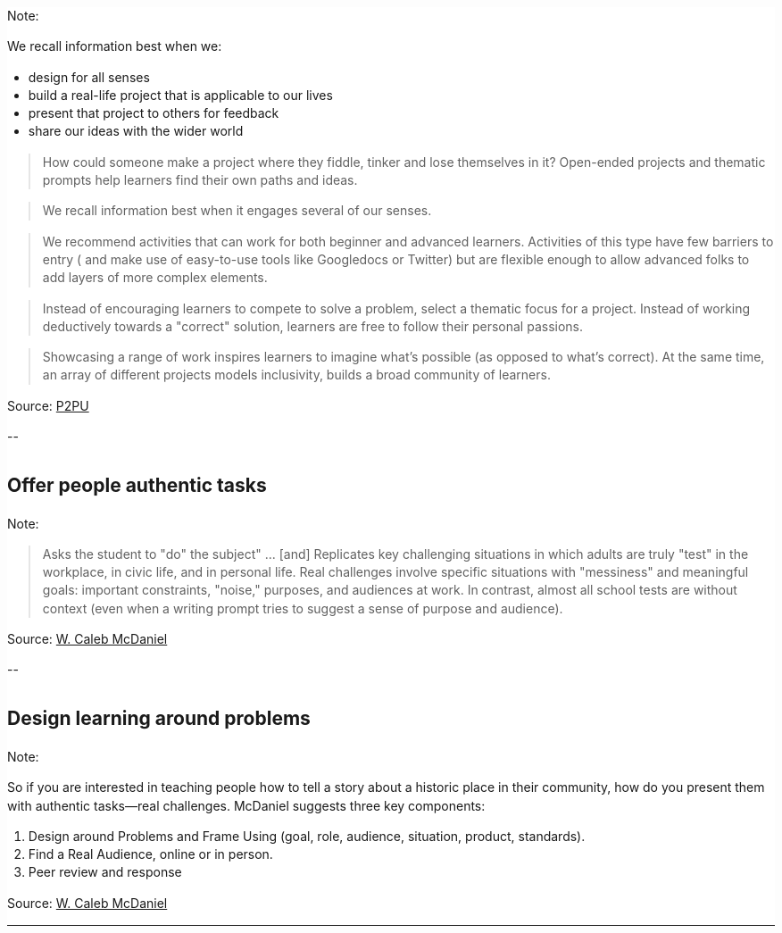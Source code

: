 Note:

We recall information best when we:

- design for all senses
- build a real-life project that is applicable to our lives
- present that project to others for feedback
- share our ideas with the wider world

>How could someone make a project where they fiddle, tinker and lose themselves in it? Open-ended projects and thematic prompts help learners find their own paths and ideas.

>We recall information best when it engages several of our senses.

>We recommend activities that can work for both beginner and advanced learners. Activities of this type have few barriers to entry ( and make use of easy-to-use tools like Googledocs or Twitter) but are flexible enough to allow advanced folks to add layers of more complex elements.

>Instead of encouraging learners to compete to solve a problem, select a thematic focus for a project. Instead of working deductively towards a "correct" solution, learners are free to follow their personal passions.

>Showcasing a range of work inspires learners to imagine what’s possible (as opposed to what’s correct). At the same time, an array of different projects models inclusivity, builds a broad community of learners.

Source: [P2PU](http://howto.p2pu.org/modules/learning/concepts/)

--

## Offer people authentic tasks

Note:

> Asks the student to "do" the subject" ... [and] Replicates key challenging situations in which adults are truly "test" in the workplace, in civic life, and in personal life. Real challenges involve specific situations with "messiness" and meaningful goals: important constraints, "noise," purposes, and audiences at work. In contrast, almost all school tests are without context (even when a writing prompt tries to suggest a sense of purpose and audience).

Source: [W. Caleb McDaniel](http://draft.sx/99556e1384e8d6a589ad)

--

## Design learning around problems

Note:

So if you are interested in teaching people how to tell a story about a historic place in their community, how do you present them with authentic tasks—real challenges. McDaniel suggests three key components:

1. Design around Problems and Frame Using  (goal, role, audience, situation, product, standards).
2. Find a Real Audience, online or in person.
3. Peer review and response

Source: [W. Caleb McDaniel](http://draft.sx/99556e1384e8d6a589ad)

---